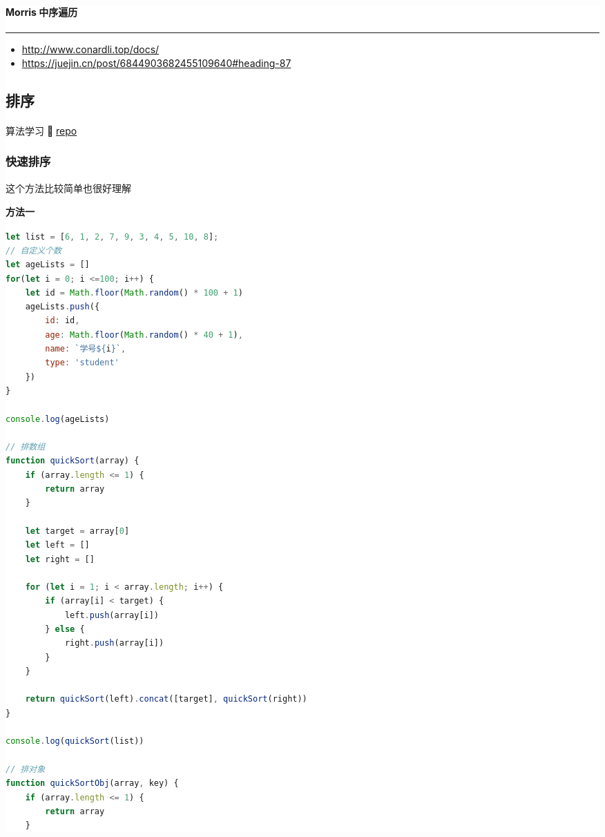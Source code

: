 #### Morris 中序遍历

```js
```



---

- http://www.conardli.top/docs/
- https://juejin.cn/post/6844903682455109640#heading-87

## 排序

算法学习 📒 [repo](https://github.com/xiaotiandada/algorithm)

### 快速排序

这个方法比较简单也很好理解

**方法一**

```javascript
let list = [6, 1, 2, 7, 9, 3, 4, 5, 10, 8];
// 自定义个数
let ageLists = []
for(let i = 0; i <=100; i++) {
    let id = Math.floor(Math.random() * 100 + 1)
    ageLists.push({
        id: id,
        age: Math.floor(Math.random() * 40 + 1),
        name: `学号${i}`,
        type: 'student'
    })
}

console.log(ageLists)

// 排数组
function quickSort(array) {
    if (array.length <= 1) {
        return array
    }

    let target = array[0]
    let left = []
    let right = []

    for (let i = 1; i < array.length; i++) {
        if (array[i] < target) {
            left.push(array[i])
        } else {
            right.push(array[i])
        }
    }

    return quickSort(left).concat([target], quickSort(right))
}

console.log(quickSort(list))

// 排对象
function quickSortObj(array, key) {
    if (array.length <= 1) {
        return array
    }

```